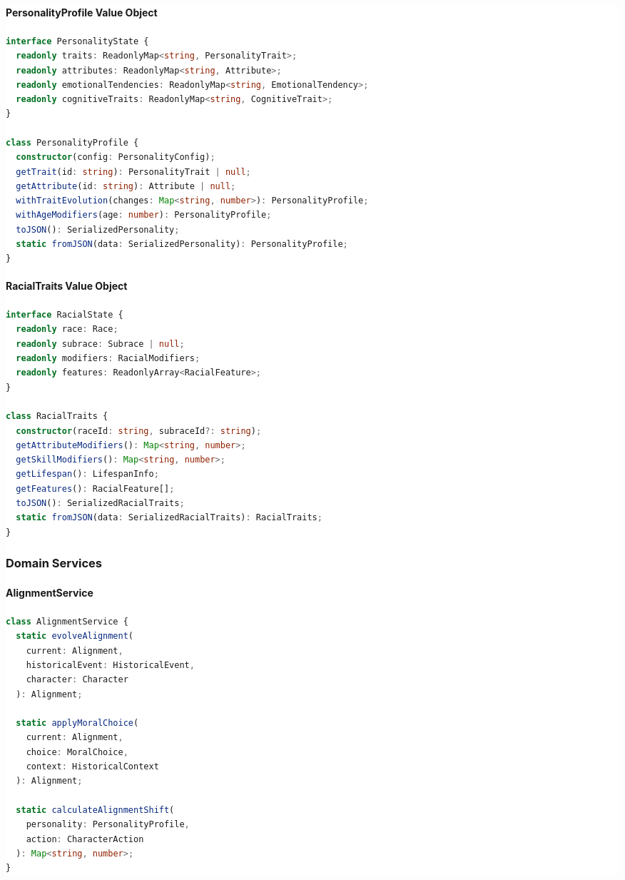 #### PersonalityProfile Value Object
```typescript
interface PersonalityState {
  readonly traits: ReadonlyMap<string, PersonalityTrait>;
  readonly attributes: ReadonlyMap<string, Attribute>;
  readonly emotionalTendencies: ReadonlyMap<string, EmotionalTendency>;
  readonly cognitiveTraits: ReadonlyMap<string, CognitiveTrait>;
}

class PersonalityProfile {
  constructor(config: PersonalityConfig);
  getTrait(id: string): PersonalityTrait | null;
  getAttribute(id: string): Attribute | null;
  withTraitEvolution(changes: Map<string, number>): PersonalityProfile;
  withAgeModifiers(age: number): PersonalityProfile;
  toJSON(): SerializedPersonality;
  static fromJSON(data: SerializedPersonality): PersonalityProfile;
}
```

#### RacialTraits Value Object
```typescript
interface RacialState {
  readonly race: Race;
  readonly subrace: Subrace | null;
  readonly modifiers: RacialModifiers;
  readonly features: ReadonlyArray<RacialFeature>;
}

class RacialTraits {
  constructor(raceId: string, subraceId?: string);
  getAttributeModifiers(): Map<string, number>;
  getSkillModifiers(): Map<string, number>;
  getLifespan(): LifespanInfo;
  getFeatures(): RacialFeature[];
  toJSON(): SerializedRacialTraits;
  static fromJSON(data: SerializedRacialTraits): RacialTraits;
}
```

### Domain Services

#### AlignmentService
```typescript
class AlignmentService {
  static evolveAlignment(
    current: Alignment,
    historicalEvent: HistoricalEvent,
    character: Character
  ): Alignment;
  
  static applyMoralChoice(
    current: Alignment,
    choice: MoralChoice,
    context: HistoricalContext
  ): Alignment;
  
  static calculateAlignmentShift(
    personality: PersonalityProfile,
    action: CharacterAction
  ): Map<string, number>;
}
```
